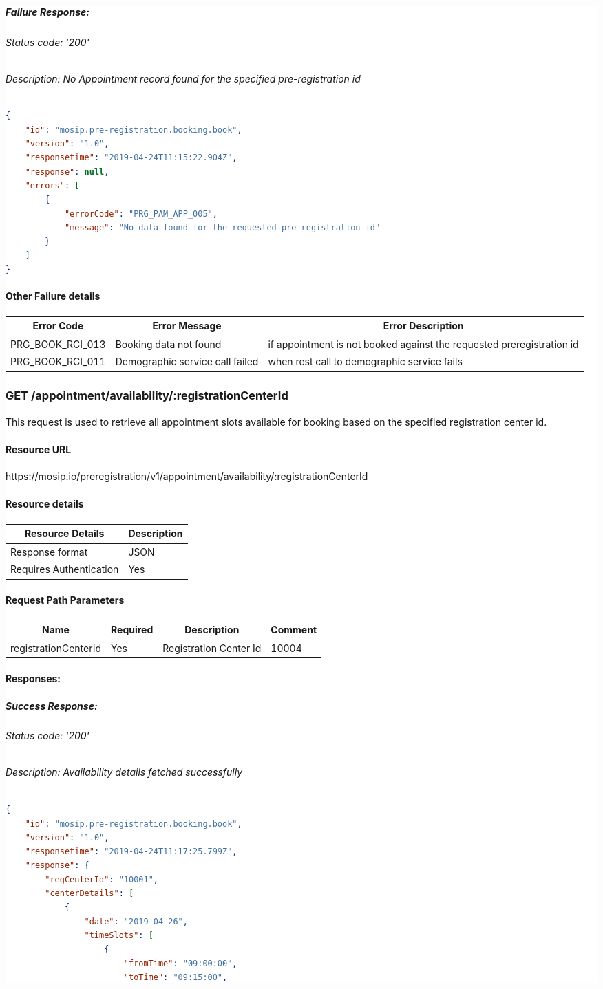 ##### Failure Response:
###### Status code: '200'
###### Description: No Appointment record found for the specified pre-registration id
```JSON
{
    "id": "mosip.pre-registration.booking.book",
    "version": "1.0",
    "responsetime": "2019-04-24T11:15:22.904Z",
    "response": null,
    "errors": [
        {
            "errorCode": "PRG_PAM_APP_005",
            "message": "No data found for the requested pre-registration id"
        }
    ]
}
```
#### Other Failure details
Error Code | Error Message | Error Description
-----|----------|-------------
PRG_BOOK_RCI_013|Booking data not found|if appointment is not booked against the requested preregistration id
PRG_BOOK_RCI_011|Demographic service call failed|when rest call to demographic service fails

### GET /appointment/availability/:registrationCenterId
This request is used to retrieve all appointment slots available for booking based on the specified registration center id.

#### Resource URL
<div>https://mosip.io/preregistration/v1/appointment/availability/:registrationCenterId</div>

#### Resource details
Resource Details | Description
------------ | -------------
Response format | JSON
Requires Authentication | Yes

#### Request Path Parameters
Name | Required | Description | Comment
-----|----------|-------------|--------
registrationCenterId |Yes|Registration Center Id|10004

#### Responses:
##### Success Response:
###### Status code: '200'
###### Description: Availability details fetched successfully
```JSON
{
    "id": "mosip.pre-registration.booking.book",
    "version": "1.0",
    "responsetime": "2019-04-24T11:17:25.799Z",
    "response": {
        "regCenterId": "10001",
        "centerDetails": [
            {
                "date": "2019-04-26",
                "timeSlots": [
                    {
                        "fromTime": "09:00:00",
                        "toTime": "09:15:00",
```